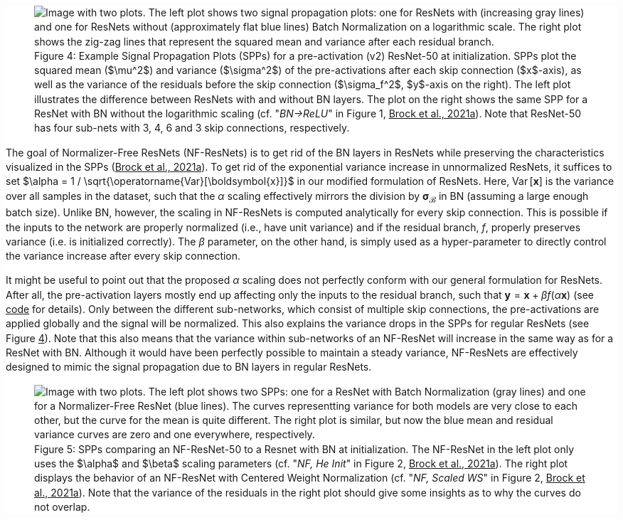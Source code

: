 <figure id="fig_spp">
    <img src="{{ site.url }}/public/images/2021-12-01-unnormalized-resnets/spp.svg" alt="Image with two plots. The left plot shows two signal propagation plots: one for ResNets with (increasing gray lines) and one for ResNets without (approximately flat blue lines) Batch Normalization on a logarithmic scale. The right plot shows the zig-zag lines that represent the squared mean and variance after each residual branch." width="100%">
    <figcaption>
        Figure&nbsp;4: Example Signal Propagation Plots (SPPs) for a pre-activation (v2) ResNet-50 at initialization.
        SPPs plot the squared mean ($\mu^2$) and variance ($\sigma^2$) of the pre-activations after each skip connection ($x$-axis), as well as the variance of the residuals before the skip connection ($\sigma_f^2$, $y$-axis on the right).
        The left plot illustrates the difference between ResNets with and without BN layers.
        The plot on the right shows the same SPP for a ResNet with BN without the logarithmic scaling (cf. "<em>BN->ReLU</em>" in Figure&nbsp;1, <a href="#brock21characterizing">Brock et al., 2021a</a>).
        Note that ResNet-50 has four sub-nets with 3, 4, 6 and 3 skip connections, respectively.
    </figcaption>
</figure>

The goal of Normalizer-Free ResNets (NF-ResNets) is to get rid of the BN layers in ResNets while preserving the characteristics visualized in the SPPs ([Brock et al., 2021a](#brock21characterizing)).
To get rid of the exponential variance increase in unnormalized ResNets, it suffices to set $\alpha = 1 / \sqrt{\operatorname{Var}[\boldsymbol{x}]}$ in our modified formulation of ResNets.
Here, $\operatorname{Var}[\boldsymbol{x}]$ is the variance over all samples in the dataset, such that the $\alpha$ scaling effectively mirrors the division by $\boldsymbol{\sigma}_\mathcal{B}$ in BN (assuming a large enough batch size).
Unlike BN, however, the scaling in NF-ResNets is computed analytically for every skip connection.
This is possible if the inputs to the network are properly normalized (i.e., have unit variance) and if the residual branch, $f$, properly preserves variance (i.e. is initialized correctly).
The $\beta$ parameter, on the other hand, is simply used as a hyper-parameter to directly control the variance increase after every skip connection.

It might be useful to point out that the proposed $\alpha$ scaling does not perfectly conform with our general formulation for ResNets.
After all, the pre-activation layers mostly end up affecting only the inputs to the residual branch, such that $\boldsymbol{y} = \boldsymbol{x} + \beta f(\alpha \boldsymbol{x})$ (see [code](#extra-code-snippets) for details).
Only between the different sub-networks, which consist of multiple skip connections, the pre-activations are applied globally and the signal will be normalized.
This also explains the variance drops in the SPPs for regular ResNets (see Figure&nbsp;[4](#fig_spp)).
Note that this also means that the variance within sub-networks of an NF-ResNet will increase in the same way as for a ResNet with BN.
Although it would have been perfectly possible to maintain a steady variance, NF-ResNets are effectively designed to mimic the signal propagation due to BN layers in regular ResNets.

<figure id="fig_nfresnet">
    <img src="{{ site.url }}/public/images/2021-12-01-unnormalized-resnets/spp_nfresnet.svg" alt="Image with two plots. The left plot shows two SPPs: one for a ResNet with Batch Normalization (gray lines) and one for a Normalizer-Free ResNet (blue lines). The curves representting variance for both models are very close to each other, but the curve for the mean is quite different. The right plot is similar, but now the blue mean and residual variance curves are zero and one everywhere, respectively." width="100%">
    <figcaption>
        Figure&nbsp;5: SPPs comparing an NF-ResNet-50 to a Resnet with BN at initialization.
        The NF-ResNet in the left plot only uses the $\alpha$ and $\beta$ scaling parameters (cf. "<em>NF, He Init</em>" in Figure&nbsp;2, <a href="#brock21characterizing">Brock et al., 2021a</a>).
        The right plot displays the behavior of an NF-ResNet with Centered Weight Normalization (cf. "<em>NF, Scaled WS</em>" in Figure&nbsp;2, <a href="#brock21characterizing">Brock et al., 2021a</a>).
        Note that the variance of the residuals in the right plot should give some insights as to why the curves do not overlap.
    </figcaption>
</figure>

